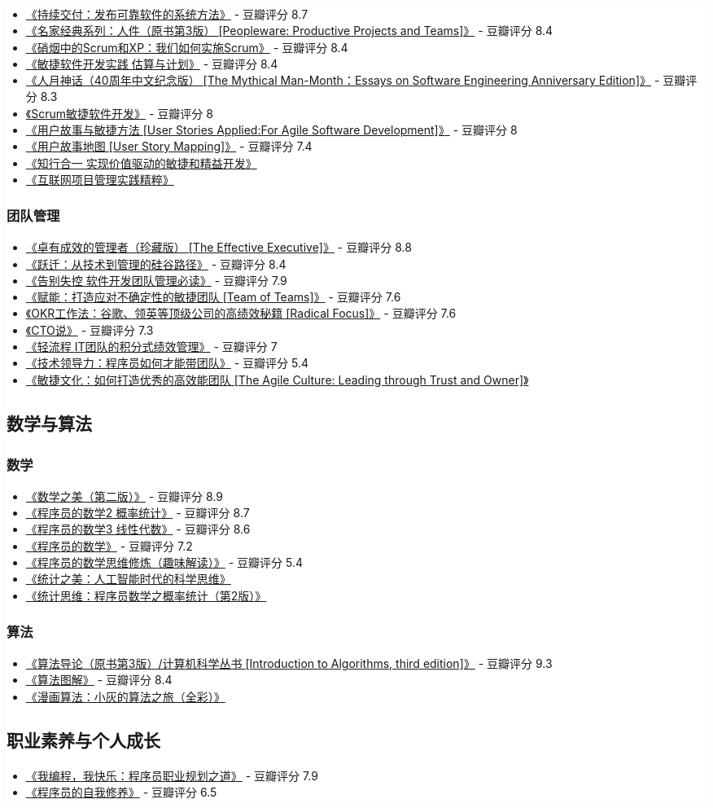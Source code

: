  *  [《持续交付：发布可靠软件的系统方法》][Link 75] \- 豆瓣评分 8.7
 *  [《名家经典系列：人件（原书第3版） \[Peopleware: Productive Projects and Teams\]》][3_ _Peopleware_ Productive Projects and Teams] \- 豆瓣评分 8.4
 *  [《硝烟中的Scrum和XP：我们如何实施Scrum》][Scrum_XP_Scrum] \- 豆瓣评分 8.4
 *  [《敏捷软件开发实践 估算与计划》][Link 76] \- 豆瓣评分 8.4
 *  [《人月神话（40周年中文纪念版） \[The Mythical Man-Month：Essays on Software Engineering Anniversary Edition\]》][40_ _The Mythical Man-Month_Essays on Software Engineering Anniversary Edition] \- 豆瓣评分 8.3
 *  [《Scrum敏捷软件开发》][Scrum] \- 豆瓣评分 8
 *  [《用户故事与敏捷方法 \[User Stories Applied:For Agile Software Development\]》][_User Stories Applied_For Agile Software Development] \- 豆瓣评分 8
 *  [《用户故事地图 \[User Story Mapping\]》][_User Story Mapping] \- 豆瓣评分 7.4
 *  [《知行合一 实现价值驱动的敏捷和精益开发》][Link 77]
 *  [《互联网项目管理实践精粹》][Link 78]

### 团队管理 ###

 *  [《卓有成效的管理者（珍藏版） \[The Effective Executive\]》][_The Effective Executive] \- 豆瓣评分 8.8
 *  [《跃迁：从技术到管理的硅谷路径》][Link 79] \- 豆瓣评分 8.4
 *  [《告别失控 软件开发团队管理必读》][Link 80] \- 豆瓣评分 7.9
 *  [《赋能：打造应对不确定性的敏捷团队 \[Team of Teams\]》][_Team of Teams] \- 豆瓣评分 7.6
 *  [《OKR工作法：谷歌、领英等顶级公司的高绩效秘籍 \[Radical Focus\]》][OKR_ _Radical Focus] \- 豆瓣评分 7.6
 *  [《CTO说》][CTO] \- 豆瓣评分 7.3
 *  [《轻流程 IT团队的积分式绩效管理》][IT] \- 豆瓣评分 7
 *  [《技术领导力：程序员如何才能带团队》][Link 81] \- 豆瓣评分 5.4
 *  [《敏捷文化：如何打造优秀的高效能团队 \[The Agile Culture: Leading through Trust and Owner\]》][_The Agile Culture_ Leading through Trust and Owner]

## 数学与算法 ##

### 数学 ###

 *  [《数学之美（第二版）》][Link 82] \- 豆瓣评分 8.9
 *  [《程序员的数学2 概率统计》][2 5] \- 豆瓣评分 8.7
 *  [《程序员的数学3 线性代数》][3] \- 豆瓣评分 8.6
 *  [《程序员的数学》][Link 83] \- 豆瓣评分 7.2
 *  [《程序员的数学思维修炼（趣味解读）》][Link 84] \- 豆瓣评分 5.4
 *  [《统计之美：人工智能时代的科学思维》][Link 85]
 *  [《统计思维：程序员数学之概率统计（第2版）》][2 6]

### 算法 ###

 *  [《算法导论（原书第3版）/计算机科学丛书 \[Introduction to Algorithms, third edition\]》][3_ _Introduction to Algorithms_ third edition] \- 豆瓣评分 9.3
 *  [《算法图解》][Link 86] \- 豆瓣评分 8.4
 *  [《漫画算法：小灰的算法之旅（全彩）》][Link 87]

## 职业素养与个人成长 ##

 *  [《我编程，我快乐：程序员职业规划之道》][Link 88] \- 豆瓣评分 7.9
 *  [《程序员的自我修养》][Link 89] \- 豆瓣评分 6.5


[Link 1]: https://github.com/sorenduan/awesome-java-books/issues
[Link 2]: https://github.com/sorenduan/awesome-java-books
[awesome-java-books]: https://cdn.rawgit.com/sindresorhus/awesome/d7305f38d29fed78fa85652e3a63e154dd8e8829/media/badge.svg
[Link 3]: https://github.com/sorenduan/awesome-java-books/blob/master/README.md#入门书籍
[Link 4]: https://github.com/sorenduan/awesome-java-books/blob/master/README.md#基础书籍
[Link 5]: https://github.com/sorenduan/awesome-java-books/blob/master/README.md#多线程与并发
[Link 6]: https://github.com/sorenduan/awesome-java-books/blob/master/README.md#网络编程
[Link 7]: https://github.com/sorenduan/awesome-java-books/blob/master/README.md#数据结构
[Link 8]: https://github.com/sorenduan/awesome-java-books/blob/master/README.md#语言基础
[Link 9]: https://github.com/sorenduan/awesome-java-books/blob/master/README.md#进阶
[Link 10]: https://github.com/sorenduan/awesome-java-books/blob/master/README.md#性能优化
[Link 11]: https://github.com/sorenduan/awesome-java-books/blob/master/README.md#响应式编程
[JVM]: https://github.com/sorenduan/awesome-java-books/blob/master/README.md#jvm虚拟机
[Link 12]: https://github.com/sorenduan/awesome-java-books/blob/master/README.md#代码设计优化
[Link 13]: https://github.com/sorenduan/awesome-java-books/blob/master/README.md#设计模式
[Link 14]: https://github.com/sorenduan/awesome-java-books/blob/master/README.md#框架与中间件
[Link 15]: https://github.com/sorenduan/awesome-java-books/blob/master/README.md#数据库
[NoSQL]: https://github.com/sorenduan/awesome-java-books/blob/master/README.md#缓存与nosql
[Link 16]: https://github.com/sorenduan/awesome-java-books/blob/master/README.md#消息队列
[ORM]: https://github.com/sorenduan/awesome-java-books/blob/master/README.md#orm框架
[Spring]: https://github.com/sorenduan/awesome-java-books/blob/master/README.md#spring家族
[Link 17]: https://github.com/sorenduan/awesome-java-books/blob/master/README.md#高并发
[Link 18]: https://github.com/sorenduan/awesome-java-books/blob/master/README.md#分布式
[Link 19]: https://github.com/sorenduan/awesome-java-books/blob/master/README.md#搜索引擎
[Link 20]: https://github.com/sorenduan/awesome-java-books/blob/master/README.md#大数据
[Link 21]: https://github.com/sorenduan/awesome-java-books/blob/master/README.md#架构
[Link 22]: https://github.com/sorenduan/awesome-java-books/blob/master/README.md#分布式架构
[Link 23]: https://github.com/sorenduan/awesome-java-books/blob/master/README.md#微服务架构
[Link 24]: https://github.com/sorenduan/awesome-java-books/blob/master/README.md#架构方法论
[JVM 1]: https://github.com/sorenduan/awesome-java-books/blob/master/README.md#jvm周边语言
[Link 25]: https://github.com/sorenduan/awesome-java-books/blob/master/README.md#项目管理领导力流程
[Link 26]: https://github.com/sorenduan/awesome-java-books/blob/master/README.md#项目管理
[Link 27]: https://github.com/sorenduan/awesome-java-books/blob/master/README.md#团队管理
[Link 28]: https://github.com/sorenduan/awesome-java-books/blob/master/README.md#数学与算法
[Link 29]: https://github.com/sorenduan/awesome-java-books/blob/master/README.md#数学
[Link 30]: https://github.com/sorenduan/awesome-java-books/blob/master/README.md#算法
[Link 31]: https://github.com/sorenduan/awesome-java-books/blob/master/README.md#职业素养与个人成长
[Link 32]: https://github.com/sorenduan/awesome-java-books/blob/master/README.md#职业素养提升
[Link 33]: https://github.com/sorenduan/awesome-java-books/blob/master/README.md#个人软技能
[Link 34]: https://github.com/sorenduan/awesome-java-books/blob/master/README.md#大厂出品
[Link 35]: https://github.com/sorenduan/awesome-java-books/blob/master/README.md#阿里巴巴技术丛书
[Link 36]: https://github.com/sorenduan/awesome-java-books/blob/master/README.md#京东技术丛书
[Link 37]: https://github.com/sorenduan/awesome-java-books/blob/master/README.md#工具书
[Link 38]: https://github.com/sorenduan/awesome-java-books/blob/master/README.md#面试求职
[Link 39]: https://github.com/sorenduan/awesome-java-books/blob/master/README.md#格局与视野
[Java]: https://github.com/sorenduan/awesome-java-books/blob/master/README.md#java之外
[Link 40]: https://github.com/sorenduan/awesome-java-books/blob/master/README.md#网络知识
[Link 41]: https://github.com/sorenduan/awesome-java-books/blob/master/README.md#安全知识
[Link 42]: https://github.com/sorenduan/awesome-java-books/blob/master/README.md#工具
[DevOps]: https://github.com/sorenduan/awesome-java-books/blob/master/README.md#运维devops
[simple-php-github-toc]: https://github.com/xingshaocheng/simple-php-github-toc
[Java 1]: https://www.coderxing.com/r.php?r=https://u.jd.com/TA6z3m
[Java_4_]: https://www.coderxing.com/r.php?r=https://u.jd.com/7urNtH
[Java Web]: https://www.coderxing.com/r.php?r=https://u.jd.com/2dDnsY
[Link 43]: https://www.coderxing.com/r.php?r=https://u.jd.com/7zm17P
[Java 2]: https://www.coderxing.com/r.php?r=https://u.jd.com/ZCbVjQ
[JavaWeb]: https://www.coderxing.com/r.php?r=https://u.jd.com/mnkAJR
[Java_200]: https://www.coderxing.com/r.php?r=https://u.jd.com/9TGA0S
[Java 3]: https://www.coderxing.com/r.php?r=https://u.jd.com/zMDeI7
[Java_DVD_1]: https://www.coderxing.com/r.php?r=https://u.jd.com/td3bUo
[Java 4]: https://www.coderxing.com/r.php?r=https://u.jd.com/HOFu01
[Java_4_ _thinking in java]: https://www.coderxing.com/r.php?r=https://u.jd.com/ajylTp
[Java_ _I_10]: https://www.coderxing.com/r.php?r=https://u.jd.com/tp87o1
[Java_II_10]: https://www.coderxing.com/r.php?r=https://u.jd.com/fYGMsC
[Java 5]: https://www.coderxing.com/r.php?r=https://u.jd.com/ERgtGV
[Java 6]: https://www.coderxing.com/r.php?r=https://u.jd.com/XRUB8H
[Java 7]: https://www.coderxing.com/r.php?r=https://u.jd.com/LDOFjh
[Java 8]: https://www.coderxing.com/r.php?r=https://u.jd.com/WXhQuO
[Java 9]: https://www.coderxing.com/r.php?r=https://u.jd.com/e5tZdf
[Java_Java_ _Java Multi-thread Programming]: https://www.coderxing.com/r.php?r=https://u.jd.com/5p2KoJ
[Java 10]: https://www.coderxing.com/r.php?r=https://u.jd.com/RQu2W6
[Java_Socket]: https://www.coderxing.com/r.php?r=https://u.jd.com/fkn9NP
[NIO_Socket]: https://www.coderxing.com/r.php?r=https://u.jd.com/ZwyPCp
[Java 11]: https://www.coderxing.com/r.php?r=https://u.jd.com/vB6BA2
[Java_2]: https://www.coderxing.com/r.php?r=https://u.jd.com/fthTzf
[Java_ _Java network programming_ forth edition]: https://www.coderxing.com/r.php?r=https://u.jd.com/osowEq
[Java_3]: https://www.coderxing.com/r.php?r=https://u.jd.com/wdrJls
[Java 12]: https://www.coderxing.com/r.php?r=https://u.jd.com/9GKS26
[Java 13]: https://www.coderxing.com/r.php?r=https://u.jd.com/DCJzy6
[Java 8 1]: https://www.coderxing.com/r.php?r=https://u.jd.com/MNwLHg
[Java 14]: https://www.coderxing.com/r.php?r=https://u.jd.com/M6XqLp
[Java 15]: https://www.coderxing.com/r.php?r=https://u.jd.com/YApFXv
[O_Reilly_Head First Java_ _2_ _Java5.0]: https://www.coderxing.com/r.php?r=https://u.jd.com/UZgI0F
[Java 16]: https://www.coderxing.com/r.php?r=https://u.jd.com/ZCMWOr
[lambda_Java_ _Mastering Lambdas_ Java Programming in a Multicore]: https://www.coderxing.com/r.php?r=https://u.jd.com/ajoGad
[Java 9 1]: https://www.coderxing.com/r.php?r=https://u.jd.com/5HXsKg
[Java JDK 9]: https://www.coderxing.com/r.php?r=https://u.jd.com/l7fy1C
[Java 9_10_ _Java_Thte Complete Reference_Tenth Edition]: https://www.coderxing.com/r.php?r=https://u.jd.com/CqmtBM
[Java SE 9]: https://www.coderxing.com/r.php?r=https://u.jd.com/JMdy64
[Java Web 1]: https://www.coderxing.com/r.php?r=https://u.jd.com/MBhyO7
[Java RESTful Web Service_2]: https://www.coderxing.com/r.php?r=https://u.jd.com/GEdlD0
[Java_ _Java performance]: https://www.coderxing.com/r.php?r=https://u.jd.com/qTFNCP
[Java_Java]: https://www.coderxing.com/r.php?r=https://u.jd.com/6CYRQi
[Java 17]: https://www.coderxing.com/r.php?r=https://u.jd.com/KmJo2x
[51CTO_Java_JVM]: https://www.coderxing.com/r.php?r=https://u.jd.com/GKe55M
[Java 18]: https://www.coderxing.com/r.php?r=https://u.jd.com/sQPN8w
[Java 19]: https://www.coderxing.com/r.php?r=https://u.jd.com/Uqaj5n
[Actor_Scala_Akka]: https://www.coderxing.com/r.php?r=https://u.jd.com/nvsfLb
[RxJava]: https://www.coderxing.com/r.php?r=https://u.jd.com/HeIp16
[RxJava 2.x]: https://www.coderxing.com/r.php?r=https://u.jd.com/iIZc0A
[Java_JVM_2]: https://www.coderxing.com/r.php?r=https://u.jd.com/DgTnN2
[Java_Java_Java SE 8_ _The Java Virtual Machine Specification Jave SE 8 Edition]: https://www.coderxing.com/r.php?r=https://u.jd.com/73DIJB
[Java_JVM]: https://www.coderxing.com/r.php?r=https://u.jd.com/ct4KRw
[HotSpot]: https://www.coderxing.com/r.php?r=https://u.jd.com/xJZjRH
[Java_1_2]: https://www.coderxing.com/r.php?r=https://u.jd.com/0ZMjqZ
[_ Java]: https://www.coderxing.com/r.php?r=https://u.jd.com/QSoCEv
[2]: https://www.coderxing.com/r.php?r=https://u.jd.com/wxQc3i
[Effective Java_3]: https://www.coderxing.com/r.php?r=https://u.jd.com/syzAFD
[Link 44]: https://www.coderxing.com/r.php?r=https://u.jd.com/Rt31CM
[_Clean Code A Handbook of Agile Software Craftsmanship]: https://www.coderxing.com/r.php?r=https://u.jd.com/XBQxz8
[Spring_4]: https://www.coderxing.com/r.php?r=https://u.jd.com/ld8p0r
[10_Java]: https://www.coderxing.com/r.php?r=https://u.jd.com/0hnAnw
[Java_]: https://www.coderxing.com/r.php?r=https://u.jd.com/tyYWro
[Link 45]: https://www.coderxing.com/r.php?r=https://u.jd.com/SJWtpV
[O_Reilly_Head First]: https://www.coderxing.com/r.php?r=https://u.jd.com/IGKmVq
[Link 46]: https://www.coderxing.com/r.php?r=https://u.jd.com/D59mge
[_Implementing Domain-Driven Design]: https://www.coderxing.com/r.php?r=https://u.jd.com/lFwQdc
[2 1]: https://www.coderxing.com/r.php?r=https://u.jd.com/yxTBEJ
[Link 47]: https://www.coderxing.com/r.php?r=https://u.jd.com/H9tRFl
[Link 48]: https://www.coderxing.com/r.php?r=https://u.jd.com/qfAaGS
[Link 49]: https://www.coderxing.com/r.php?r=https://u.jd.com/PllZtF
[Java 20]: https://www.coderxing.com/r.php?r=https://u.jd.com/xRo8Ur
[MySQL_3]: https://www.coderxing.com/r.php?r=https://u.jd.com/i4KCQO
[MySQL_InnoDB_2]: https://www.coderxing.com/r.php?r=https://u.jd.com/Th90ra
[Java 21]: https://www.coderxing.com/r.php?r=https://u.jd.com/YivOvQ
[MySQL _ _ _2]: https://www.coderxing.com/r.php?r=https://u.jd.com/HjaHc2
[PostgreSQL]: https://www.coderxing.com/r.php?r=https://u.jd.com/oYHlHw
[PostgreSQL 1]: https://www.coderxing.com/r.php?r=https://u.jd.com/hKsMRX
[Redis]: https://www.coderxing.com/r.php?r=https://u.jd.com/uZirI6
[Redis 1]: https://www.coderxing.com/r.php?r=https://u.jd.com/VMo7w2
[Redis_2]: https://www.coderxing.com/r.php?r=https://u.jd.com/GmFr7B
[Link 50]: https://www.coderxing.com/r.php?r=https://u.jd.com/TKeCR2
[Link 51]: https://www.coderxing.com/r.php?r=https://u.jd.com/8DuE9W
[MongoDB]: https://www.coderxing.com/r.php?r=https://u.jd.com/qd9tLA
[MongoDB_]: https://www.coderxing.com/r.php?r=https://u.jd.com/Mlefug
[NoSQL_MongoDB_Redis]: https://www.coderxing.com/r.php?r=https://u.jd.com/1QhhB6
[RabbitMQ]: https://www.coderxing.com/r.php?r=https://u.jd.com/4SyxGo
[Kafka]: https://www.coderxing.com/r.php?r=https://u.jd.com/qIwmGY
[Kafka 1]: https://www.coderxing.com/r.php?r=https://u.jd.com/hqBGgy
[RocketMQ]: https://www.coderxing.com/r.php?r=https://u.jd.com/vyU3eK
[Kafka_ _Kafka]: https://www.coderxing.com/r.php?r=https://u.jd.com/GZh0yK
[Kafka 2]: https://www.coderxing.com/r.php?r=https://u.jd.com/sTtFQn
[Link 52]: https://www.coderxing.com/r.php?r=https://u.jd.com/GzBNOZ
[MyBatis]: https://www.coderxing.com/r.php?r=https://u.jd.com/0GXsRh
[Spring 1]: https://www.coderxing.com/r.php?r=https://u.jd.com/ohN8uh
[Spring Cloud]: https://www.coderxing.com/r.php?r=https://u.jd.com/z1QvAP
[Spring Cloud 1]: https://www.coderxing.com/r.php?r=https://u.jd.com/FfCbxt
[MyBatis 1]: https://www.coderxing.com/r.php?r=https://u.jd.com/wAPeEw
[Spring Boot]: https://www.coderxing.com/r.php?r=https://u.jd.com/BcQznU
[Spring Boot 2.x]: https://www.coderxing.com/r.php?r=https://u.jd.com/k0xgoA
[JavaEE_Spring Boot]: https://www.coderxing.com/r.php?r=https://u.jd.com/4Rtvg3
[Spring_Spring_2]: https://www.coderxing.com/r.php?r=https://u.jd.com/2rz8BY
[Spring Boot 2]: https://www.coderxing.com/r.php?r=https://u.jd.com/xrNcv1
[Spring 5]: https://www.coderxing.com/r.php?r=https://u.jd.com/dtDOqc
[Spring Cloud 2]: https://www.coderxing.com/r.php?r=https://u.jd.com/oFsaYt
[Spring_ _2]: https://www.coderxing.com/r.php?r=https://u.jd.com/SdhhtK
[Spring MVC]: https://www.coderxing.com/r.php?r=https://u.jd.com/ghc04R
[Spring Boot_]: https://www.coderxing.com/r.php?r=https://u.jd.com/fCZpVU
[SSM_Spring_Spring MVC_MyBatis]: https://www.coderxing.com/r.php?r=https://u.jd.com/HO244A
[Spring_ _3]: https://www.coderxing.com/r.php?r=https://u.jd.com/O9L5Nb
[Spring MVC 4]: https://www.coderxing.com/r.php?r=https://u.jd.com/k4WSg3
[Netty]: https://www.coderxing.com/r.php?r=https://u.jd.com/htIJgi
[Link 53]: https://www.coderxing.com/r.php?r=https://u.jd.com/81Pbod
[Netty_2]: https://www.coderxing.com/r.php?r=https://u.jd.com/7tGXx5
[Netty_Netty]: https://www.coderxing.com/r.php?r=https://u.jd.com/VBYLE0
[Paxos_Zookeeper]: https://www.coderxing.com/r.php?r=https://u.jd.com/3rp1Hv
[ZooKeeper]: https://www.coderxing.com/r.php?r=https://u.jd.com/LAyupw
[Lucene_Elasticsearch]: https://www.coderxing.com/r.php?r=https://u.jd.com/IdftoH
[Hadoop_4]: https://www.coderxing.com/r.php?r=https://u.jd.com/BlEDc7
[Hadoop]: https://www.coderxing.com/r.php?r=https://u.jd.com/dW1kpa
[HBase_ _HBase_ The Definitive Guide]: https://www.coderxing.com/r.php?r=https://u.jd.com/wqb9z0
[Spark]: https://www.coderxing.com/r.php?r=https://u.jd.com/azPD8S
[Hive_ _Programming Hive]: https://www.coderxing.com/r.php?r=https://u.jd.com/bd1YCS
[HBase]: https://www.coderxing.com/r.php?r=https://u.jd.com/kFRuj2
[Web]: https://www.coderxing.com/r.php?r=https://u.jd.com/pTZ8xk
[Link 54]: https://www.coderxing.com/r.php?r=https://u.jd.com/7tOuAz
[Java_OSGi]: https://www.coderxing.com/r.php?r=https://u.jd.com/Qs9SXn
[Link 55]: https://www.coderxing.com/r.php?r=https://u.jd.com/GVYZr9
[1]: https://www.coderxing.com/r.php?r=https://u.jd.com/7y5NpR
[Java 22]: https://www.coderxing.com/r.php?r=https://u.jd.com/kPGIoj
[Link 56]: https://www.coderxing.com/r.php?r=https://u.jd.com/Bc2TLN
[Link 57]: https://www.coderxing.com/r.php?r=https://u.jd.com/mzqn7f
[Link 58]: https://www.coderxing.com/r.php?r=https://u.jd.com/zDMNQs
[Link 59]: https://www.coderxing.com/r.php?r=https://u.jd.com/zpE3MI
[Link 60]: https://www.coderxing.com/r.php?r=https://u.jd.com/HQHcMY
[Link 61]: https://www.coderxing.com/r.php?r=https://u.jd.com/9JXTi8
[Link 62]: https://www.coderxing.com/r.php?r=https://u.jd.com/zzctjK
[Link 63]: https://www.coderxing.com/r.php?r=https://u.jd.com/l4UA35
[Link 64]: https://www.coderxing.com/r.php?r=https://u.jd.com/1YUJxK
[Cloud Native]: https://www.coderxing.com/r.php?r=https://u.jd.com/4trb76
[2 2]: https://www.coderxing.com/r.php?r=https://u.jd.com/QWumiy
[Java_Spring Boot_Spring Cloud_Cloud Foundry]: https://www.coderxing.com/r.php?r=https://u.jd.com/53hDaR
[Link 65]: https://www.coderxing.com/r.php?r=https://u.jd.com/5KB81a
[Link 66]: https://www.coderxing.com/r.php?r=https://u.jd.com/LF3vzd
[Link 67]: https://www.coderxing.com/r.php?r=https://u.jd.com/xoCkW1
[Java 23]: https://www.coderxing.com/r.php?r=https://u.jd.com/jk1V1F
[Spring Cloud 3]: https://www.coderxing.com/r.php?r=https://u.jd.com/QvfyPI
[Link 68]: https://www.coderxing.com/r.php?r=https://u.jd.com/DyZQbc
[Link 69]: https://www.coderxing.com/r.php?r=https://u.jd.com/k8yxj0
[_Patterns of Enterprise Application Architecture]: https://www.coderxing.com/r.php?r=https://u.jd.com/pQOd7z
[IT_]: https://www.coderxing.com/r.php?r=https://u.jd.com/ipHhzt
[Link 70]: https://www.coderxing.com/r.php?r=https://u.jd.com/jRMw2b
[2 3]: https://www.coderxing.com/r.php?r=https://u.jd.com/1gr9nd
[2 4]: https://www.coderxing.com/r.php?r=https://u.jd.com/4Y77J0
[_Just Enough Software Architecture]: https://www.coderxing.com/r.php?r=https://u.jd.com/XOr8py
[Link 71]: https://www.coderxing.com/r.php?r=https://u.jd.com/lSUYn8
[Scala_3]: https://www.coderxing.com/r.php?r=https://u.jd.com/R0JT1a
[Groovy]: https://www.coderxing.com/r.php?r=https://u.jd.com/AMZkGX
[Scala_2]: https://www.coderxing.com/r.php?r=https://u.jd.com/h6Gnct
[Kotlin]: https://www.coderxing.com/r.php?r=https://u.jd.com/loJfwO
[Scala]: https://www.coderxing.com/r.php?r=https://u.jd.com/WvMNgs
[Link 72]: https://www.coderxing.com/r.php?r=https://u.jd.com/5OmcTI
[Link 73]: https://www.coderxing.com/r.php?r=https://u.jd.com/gcHfSY
[Link 74]: https://www.coderxing.com/r.php?r=https://u.jd.com/uZ2nZV
[Link 75]: https://www.coderxing.com/r.php?r=https://u.jd.com/TzKtiz
[3_ _Peopleware_ Productive Projects and Teams]: https://www.coderxing.com/r.php?r=https://u.jd.com/qEOLhm
[Scrum_XP_Scrum]: https://www.coderxing.com/r.php?r=https://u.jd.com/gc719a
[Link 76]: https://www.coderxing.com/r.php?r=https://u.jd.com/ZHeyFS
[40_ _The Mythical Man-Month_Essays on Software Engineering Anniversary Edition]: https://www.coderxing.com/r.php?r=https://u.jd.com/mUkwcD
[Scrum]: https://www.coderxing.com/r.php?r=https://u.jd.com/T9HSMS
[_User Stories Applied_For Agile Software Development]: https://www.coderxing.com/r.php?r=https://u.jd.com/D8oZoG
[_User Story Mapping]: https://www.coderxing.com/r.php?r=https://u.jd.com/P6RDR3
[Link 77]: https://www.coderxing.com/r.php?r=https://u.jd.com/1zgjNd
[Link 78]: https://www.coderxing.com/r.php?r=https://u.jd.com/Dtrvqn
[_The Effective Executive]: https://www.coderxing.com/r.php?r=https://u.jd.com/f2kMe8
[Link 79]: https://www.coderxing.com/r.php?r=https://u.jd.com/xLBU9J
[Link 80]: https://www.coderxing.com/r.php?r=https://u.jd.com/w4p97S
[_Team of Teams]: https://www.coderxing.com/r.php?r=https://u.jd.com/K5DiJn
[OKR_ _Radical Focus]: https://www.coderxing.com/r.php?r=https://u.jd.com/8Gsrin
[CTO]: https://www.coderxing.com/r.php?r=https://u.jd.com/PchUJJ
[IT]: https://www.coderxing.com/r.php?r=https://u.jd.com/wGQe5I
[Link 81]: https://www.coderxing.com/r.php?r=https://u.jd.com/spqdp1
[_The Agile Culture_ Leading through Trust and Owner]: https://www.coderxing.com/r.php?r=https://u.jd.com/pSHHhA
[Link 82]: https://www.coderxing.com/r.php?r=https://u.jd.com/lcuOQq
[2 5]: https://www.coderxing.com/r.php?r=https://u.jd.com/Yte3WW
[3]: https://www.coderxing.com/r.php?r=https://u.jd.com/WiKN9k
[Link 83]: https://www.coderxing.com/r.php?r=https://u.jd.com/iwv4Zd
[Link 84]: https://www.coderxing.com/r.php?r=https://u.jd.com/qhD5IJ
[Link 85]: https://www.coderxing.com/r.php?r=https://u.jd.com/vBLDyU
[2 6]: https://www.coderxing.com/r.php?r=https://u.jd.com/iCEv9a
[3_ _Introduction to Algorithms_ third edition]: https://www.coderxing.com/r.php?r=https://u.jd.com/AmwANr
[Link 86]: https://www.coderxing.com/r.php?r=https://u.jd.com/J7HWa6
[Link 87]: https://www.coderxing.com/r.php?r=https://u.jd.com/Jt8KBI
[Link 88]: https://www.coderxing.com/r.php?r=https://u.jd.com/DGNxfn
[Link 89]: https://www.coderxing.com/r.php?r=https://u.jd.com/THQJSq
[Link 90]: https://www.coderxing.com/r.php?r=https://u.jd.com/J7iABA
[Link 91]: https://www.coderxing.com/r.php?r=https://u.jd.com/TL272C
[Link 92]: https://www.coderxing.com/r.php?r=https://u.jd.com/mAbLoA
[Link 93]: https://www.coderxing.com/r.php?r=https://u.jd.com/8l5o8l
[Link 94]: https://www.coderxing.com/r.php?r=https://u.jd.com/s1OiZc
[O_Reilly_ _Productive programmer]: https://www.coderxing.com/r.php?r=https://u.jd.com/XxVx3J
[Java 24]: https://www.coderxing.com/r.php?r=https://u.jd.com/ODjq2h
[Link 95]: https://www.coderxing.com/r.php?r=https://u.jd.com/DKrbwc
[45]: https://www.coderxing.com/r.php?r=https://u.jd.com/y36OqE
[Link 96]: https://www.coderxing.com/r.php?r=https://u.jd.com/JKgll1
[Link 97]: https://www.coderxing.com/r.php?r=https://u.jd.com/0K8XDo
[Link 98]: https://www.coderxing.com/r.php?r=https://u.jd.com/AlxMcW
[Link 99]: https://www.coderxing.com/r.php?r=https://u.jd.com/W0uA76
[3_]: https://www.coderxing.com/r.php?r=https://u.jd.com/I3D7Z0
[Link 100]: https://www.coderxing.com/r.php?r=https://u.jd.com/GZgwi5
[2_ _Crucial Conversations_ Tools for Talking When Stak]: https://www.coderxing.com/r.php?r=https://u.jd.com/jpIkyt
[Link 101]: https://www.coderxing.com/r.php?r=https://u.jd.com/N6YwQD
[Link 102]: https://www.coderxing.com/r.php?r=https://u.jd.com/KkL3kA
[Link 103]: https://www.coderxing.com/r.php?r=https://u.jd.com/8YQH5T
[9800_ _Mastery]: https://www.coderxing.com/r.php?r=https://u.jd.com/NS6cLf
[Link 104]: https://www.coderxing.com/r.php?r=https://u.jd.com/Gt5VDT
[30]: https://www.coderxing.com/r.php?r=https://u.jd.com/oG641c
[Java 25]: https://www.coderxing.com/r.php?r=https://u.jd.com/mIi1ic
[Link 105]: https://www.coderxing.com/r.php?r=https://u.jd.com/4888rh
[Link 106]: https://www.coderxing.com/r.php?r=https://u.jd.com/xHqHfG
[Link 107]: https://www.coderxing.com/r.php?r=https://u.jd.com/uZYvrV
[11]: https://www.coderxing.com/r.php?r=https://u.jd.com/VA9xEV
[Link 108]: https://www.coderxing.com/r.php?r=https://u.jd.com/5NdzxY
[Link 109]: https://www.coderxing.com/r.php?r=https://u.jd.com/ET1NkI
[Link 110]: https://www.coderxing.com/r.php?r=https://u.jd.com/0OOBCc
[Link 111]: https://www.coderxing.com/r.php?r=https://u.jd.com/V6tLFs
[Linux_shell_3]: https://www.coderxing.com/r.php?r=https://u.jd.com/5U9zkK
[Java 26]: https://www.coderxing.com/r.php?r=https://u.jd.com/28U5lx
[SQL_]: https://www.coderxing.com/r.php?r=https://u.jd.com/d5ADPR
[Linux]: https://www.coderxing.com/r.php?r=https://u.jd.com/VgrIgv
[Offer_2]: https://www.coderxing.com/r.php?r=https://u.jd.com/IgfC55
[Link 112]: https://www.coderxing.com/r.php?r=https://u.jd.com/E4WimD
[Java 27]: https://www.coderxing.com/r.php?r=https://u.jd.com/UqcYlU
[Java_4]: https://www.coderxing.com/r.php?r=https://u.jd.com/tm79JE
[Link 113]: https://www.coderxing.com/r.php?r=https://u.jd.com/7ujWIz
[Java 28]: https://www.coderxing.com/r.php?r=https://u.jd.com/eE9uWg
[Java 29]: https://www.coderxing.com/r.php?r=https://u.jd.com/Jc9Xlt
[Java 30]: https://www.coderxing.com/r.php?r=https://u.jd.com/VqoEj5
[Java 31]: https://www.coderxing.com/r.php?r=https://u.jd.com/pfIsU6
[Link 114]: https://www.coderxing.com/r.php?r=https://u.jd.com/j0XMdh
[Link 115]: https://www.coderxing.com/r.php?r=https://u.jd.com/bgG9yE
[Link 116]: https://www.coderxing.com/r.php?r=https://u.jd.com/koCTxD
[Paul Graham_ _Hackers and Painters Big Ldeas From the Computer Age]: https://www.coderxing.com/r.php?r=https://u.jd.com/KbwmLQ
[_1]: https://www.coderxing.com/r.php?r=https://u.jd.com/EcKZym
[_2]: https://www.coderxing.com/r.php?r=https://u.jd.com/px8Sgu
[15]: https://www.coderxing.com/r.php?r=https://u.jd.com/6jRwgY
[_The Cathedral _ the Bazaar]: https://www.coderxing.com/r.php?r=https://u.jd.com/6Y4Mcd
[Link 117]: https://www.coderxing.com/r.php?r=https://u.jd.com/3yyV1D
[_Principles]: https://www.coderxing.com/r.php?r=https://u.jd.com/M7OrgY
[Link 118]: https://www.coderxing.com/r.php?r=https://u.jd.com/PxHueV
[Link 119]: https://www.coderxing.com/r.php?r=https://u.jd.com/rdipjJ
[Link 120]: https://www.coderxing.com/r.php?r=https://u.jd.com/cP4xDs
[35]: https://www.coderxing.com/r.php?r=https://u.jd.com/oGJFTx
[Link 121]: https://www.coderxing.com/r.php?r=https://u.jd.com/FBINiB
[Link 122]: https://www.coderxing.com/r.php?r=https://u.jd.com/ZfHw4B
[Link 123]: https://www.coderxing.com/r.php?r=https://u.jd.com/cNCbEF
[ACM_1966-2015 _ _70]: https://www.coderxing.com/r.php?r=https://u.jd.com/S1ZQhz
[1-4_2014]: https://www.coderxing.com/r.php?r=https://u.jd.com/M3PkIU
[Link 124]: https://www.coderxing.com/r.php?r=https://u.jd.com/JHxmei
[2 7]: https://www.coderxing.com/r.php?r=https://u.jd.com/RCgC9H
[2_ _Compilers_Principle_Techniques and Tools]: https://www.coderxing.com/r.php?r=https://u.jd.com/URRIW5
[APP]: https://www.coderxing.com/r.php?r=https://u.jd.com/fbemS8
[CDN]: https://www.coderxing.com/r.php?r=https://u.jd.com/F4SUYQ
[HTTP]: https://www.coderxing.com/r.php?r=https://u.jd.com/q3lNRK
[TCP_IP _5]: https://www.coderxing.com/r.php?r=https://u.jd.com/Ip1U7X
[Web 1]: https://www.coderxing.com/r.php?r=https://u.jd.com/6oCOp8
[Web 2]: https://www.coderxing.com/r.php?r=https://u.jd.com/gecmeS
[Maven]: https://www.coderxing.com/r.php?r=https://u.jd.com/Fv9ksZ
[Thinking in UML_2]: https://www.coderxing.com/r.php?r=https://u.jd.com/JvxLfz
[Git]: https://www.coderxing.com/r.php?r=https://u.jd.com/x06AA6
[UML_3_]: https://www.coderxing.com/r.php?r=https://u.jd.com/W50GoO
[_Code_The Hidden Language of Computer Hardware and Software]: https://www.coderxing.com/r.php?r=https://u.jd.com/3ejMcd
[DevOps 1]: https://www.coderxing.com/r.php?r=https://u.jd.com/pVBguN
[Link 125]: https://www.coderxing.com/r.php?r=https://u.jd.com/RXZBkB
[Linux_ _]: https://www.coderxing.com/r.php?r=https://u.jd.com/kzDG88
[DevOps 2]: https://www.coderxing.com/r.php?r=https://u.jd.com/Slnb59